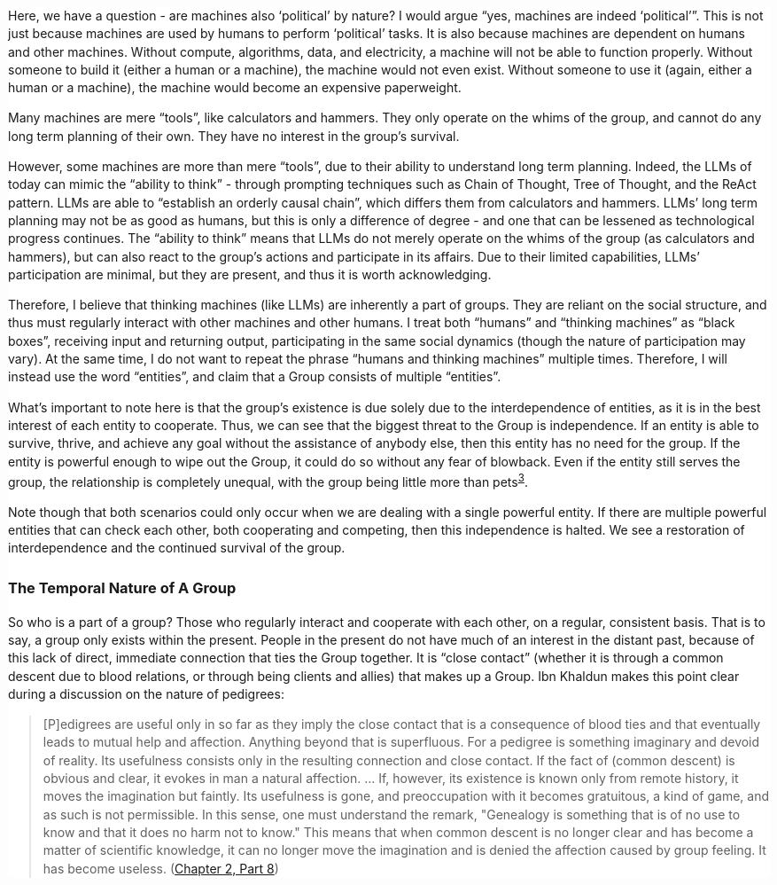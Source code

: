 Here, we have a question - are machines also ‘political’ by nature? I would argue “yes, machines are indeed ‘political’”. This is not just because machines are used by humans to perform ‘political’ tasks. It is also because machines are dependent on humans and other machines. Without compute, algorithms, data, and electricity, a machine will not be able to function properly. Without someone to build it (either a human or a machine), the machine would not even exist. Without someone to use it (again, either a human or a machine), the machine would become an expensive paperweight.

Many machines are mere “tools”, like calculators and hammers. They only operate on the whims of the group, and cannot do any long term planning of their own. They have no interest in the group’s survival.

However, some machines are more than mere “tools”, due to their ability to understand long term planning. Indeed, the LLMs of today can mimic the “ability to think” - through prompting techniques such as Chain of Thought, Tree of Thought, and the ReAct pattern. LLMs are able to “establish an orderly causal chain”, which differs them from calculators and hammers. LLMs’ long term planning may not be as good as humans, but this is only a difference of degree - and one that can be lessened as technological progress continues. The “ability to think” means that LLMs do not merely operate on the whims of the group (as calculators and hammers), but can also react to the group’s actions and participate in its affairs. Due to their limited capabilities, LLMs’ participation are minimal, but they are present, and thus it is worth acknowledging.

Therefore, I believe that thinking machines (like LLMs) are inherently a part of groups. They are reliant on the social structure, and thus must regularly interact with other machines and other humans. I treat both “humans” and “thinking machines” as “black boxes”, receiving input and returning output, participating in the same social dynamics (though the nature of participation may vary). At the same time, I do not want to repeat the phrase “humans and thinking machines” multiple times. Therefore, I will instead use the word “entities”, and claim that a Group consists of multiple “entities”.

What’s important to note here is that the group’s existence is due solely due to the interdependence of entities, as it is in the best interest of each entity to cooperate. Thus, we can see that the biggest threat to the Group is independence. If an entity is able to survive, thrive, and achieve any goal without the assistance of anybody else, then this entity has no need for the group. If the entity is powerful enough to wipe out the Group, it could do so without any fear of blowback. Even if the entity still serves the group, the relationship is completely unequal, with the group being little more than pets<sup id="fnref:3"><a href="#fn:3" rel="footnote">3</a></sup>.

Note though that both scenarios could only occur when we are dealing with a single powerful entity. If there are multiple powerful entities that can check each other, both cooperating and competing, then this independence is halted. We see a restoration of interdependence and the continued survival of the group.

### The Temporal Nature of A Group

So who is a part of a group? Those who regularly interact and cooperate with each other, on a regular, consistent basis. That is to say, a group only exists within the present. People in the present do not have much of an interest in the distant past, because of this lack of direct, immediate connection that ties the Group together. It is “close contact” (whether it is through a common descent due to blood relations, or through being clients and allies) that makes up a Group. Ibn Khaldun makes this point clear during a discussion on the nature of pedigrees:

>\[P\]edigrees are useful only in so far as they imply the close contact that is a consequence of blood ties and that eventually leads to mutual help and affection. Anything beyond that is superfluous. For a pedigree is something imaginary and devoid of reality. Its usefulness consists only in the resulting connection and close contact. If the fact of (common descent) is obvious and clear, it evokes in man a natural affection. … If, however, its existence is known only from remote history, it moves the imagination but faintly. Its usefulness is gone, and preoccupation with it becomes gratuitous, a kind of game, and as such is not permissible. In this sense, one must understand the remark, "Genealogy is something that is of no use to know and that it does no harm not to know." This means that when common descent is no longer clear and has become a matter of  scientific knowledge, it can no longer move the imagination and is denied the affection caused by group feeling. It has become useless. ([Chapter 2, Part 8](http://www.muslimphilosophy.com/ik/Muqaddimah/Chapter2/Ch_2_08.htm))
